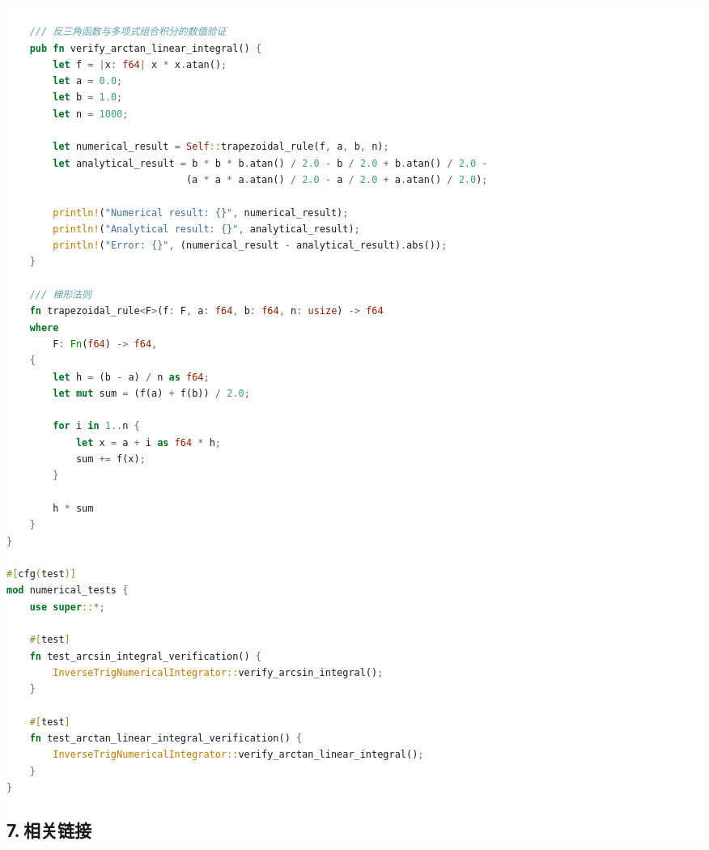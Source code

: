 ```rust
    
    /// 反三角函数与多项式组合积分的数值验证
    pub fn verify_arctan_linear_integral() {
        let f = |x: f64| x * x.atan();
        let a = 0.0;
        let b = 1.0;
        let n = 1000;
        
        let numerical_result = Self::trapezoidal_rule(f, a, b, n);
        let analytical_result = b * b * b.atan() / 2.0 - b / 2.0 + b.atan() / 2.0 - 
                               (a * a * a.atan() / 2.0 - a / 2.0 + a.atan() / 2.0);
        
        println!("Numerical result: {}", numerical_result);
        println!("Analytical result: {}", analytical_result);
        println!("Error: {}", (numerical_result - analytical_result).abs());
    }
    
    /// 梯形法则
    fn trapezoidal_rule<F>(f: F, a: f64, b: f64, n: usize) -> f64
    where
        F: Fn(f64) -> f64,
    {
        let h = (b - a) / n as f64;
        let mut sum = (f(a) + f(b)) / 2.0;
        
        for i in 1..n {
            let x = a + i as f64 * h;
            sum += f(x);
        }
        
        h * sum
    }
}

#[cfg(test)]
mod numerical_tests {
    use super::*;
    
    #[test]
    fn test_arcsin_integral_verification() {
        InverseTrigNumericalIntegrator::verify_arcsin_integral();
    }
    
    #[test]
    fn test_arctan_linear_integral_verification() {
        InverseTrigNumericalIntegrator::verify_arctan_linear_integral();
    }
}
```

## 7. 相关链接
